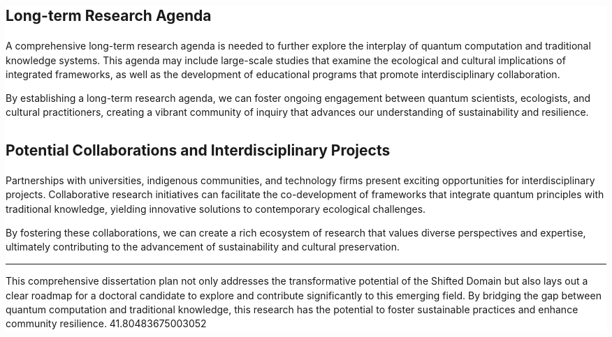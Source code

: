 ## Long-term Research Agenda

A comprehensive long-term research agenda is needed to further explore the interplay of quantum computation and traditional knowledge systems. This agenda may include large-scale studies that examine the ecological and cultural implications of integrated frameworks, as well as the development of educational programs that promote interdisciplinary collaboration.

By establishing a long-term research agenda, we can foster ongoing engagement between quantum scientists, ecologists, and cultural practitioners, creating a vibrant community of inquiry that advances our understanding of sustainability and resilience.

## Potential Collaborations and Interdisciplinary Projects

Partnerships with universities, indigenous communities, and technology firms present exciting opportunities for interdisciplinary projects. Collaborative research initiatives can facilitate the co-development of frameworks that integrate quantum principles with traditional knowledge, yielding innovative solutions to contemporary ecological challenges.

By fostering these collaborations, we can create a rich ecosystem of research that values diverse perspectives and expertise, ultimately contributing to the advancement of sustainability and cultural preservation.

---

This comprehensive dissertation plan not only addresses the transformative potential of the Shifted Domain but also lays out a clear roadmap for a doctoral candidate to explore and contribute significantly to this emerging field. By bridging the gap between quantum computation and traditional knowledge, this research has the potential to foster sustainable practices and enhance community resilience. 41.80483675003052